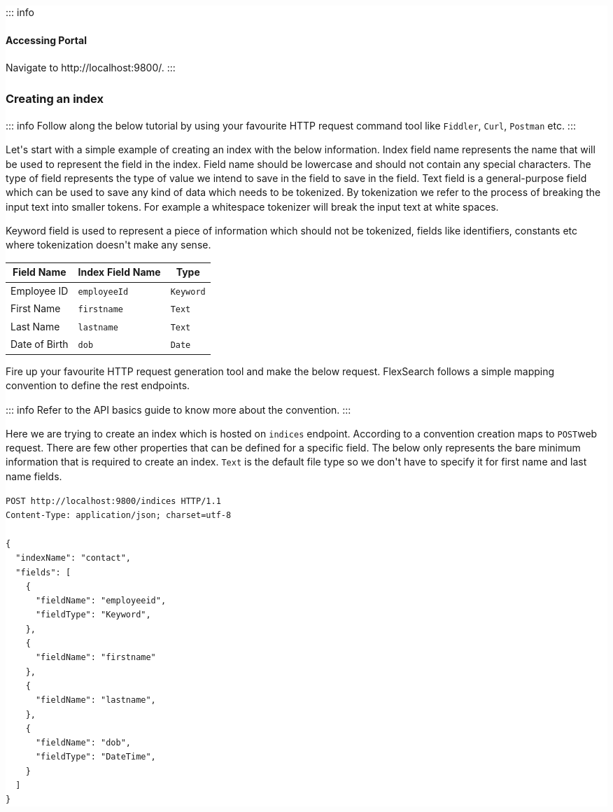 ::: info
#### Accessing Portal
Navigate to http://localhost:9800/.
:::

### Creating an index
::: info
Follow along the below tutorial by using your favourite HTTP request command tool like `Fiddler`, `Curl`, `Postman` etc.
:::

Let's start with a simple example of creating an index with the below information. Index field name represents the name that will be used to represent the field in the index. Field name should be lowercase and should not contain any special characters. The type of field represents the type of value we intend to save in the field to save in the field. Text field is a general-purpose field which can be used to save any kind of data which needs to be tokenized. By tokenization we refer to the process of breaking the input text into smaller tokens. For example a whitespace tokenizer will break the input text at white spaces.

Keyword field is used to represent a piece of information which should not be tokenized, fields like identifiers, constants etc where tokenization doesn't make any sense.

Field Name | Index Field Name | Type
-|-|-
Employee ID | `employeeId` | `Keyword`
First Name | `firstname` | `Text`
Last Name | `lastname`  | `Text`
Date of Birth | `dob` | `Date`

Fire up your favourite HTTP request generation tool and make the below request. FlexSearch follows a simple mapping convention to define the rest endpoints. 

::: info
Refer to the API basics guide to know more about the convention.
:::

Here we are trying to create an index which is hosted on `indices` endpoint. According to a convention creation maps to `POST`web request. There are few other properties that can be defined for a specific field. The below only represents the bare minimum information that is required to create an index. `Text` is the default file type so we don't have to specify it for first name and last name fields.

```http
POST http://localhost:9800/indices HTTP/1.1
Content-Type: application/json; charset=utf-8

{
  "indexName": "contact",
  "fields": [
    {
      "fieldName": "employeeid",
      "fieldType": "Keyword",
    },
    {
      "fieldName": "firstname"
    },
    {
      "fieldName": "lastname",
    },
    {
      "fieldName": "dob",
      "fieldType": "DateTime",
    }
  ]
}
```